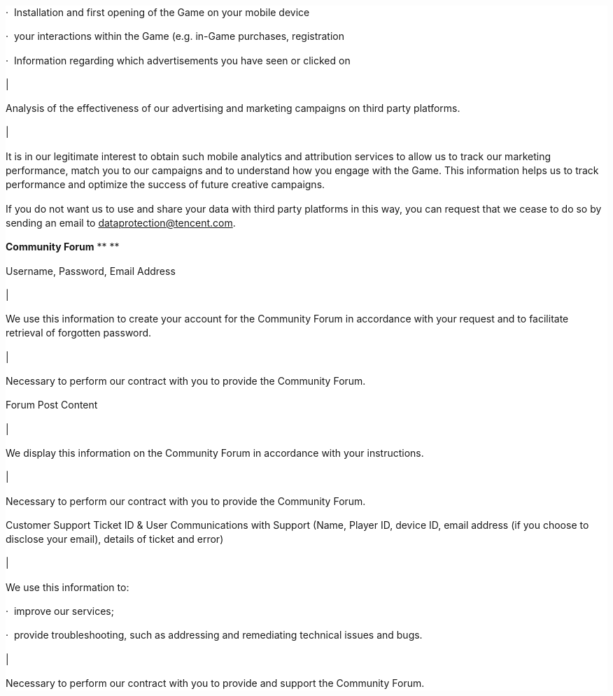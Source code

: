 ·  Installation and first opening of the Game on your mobile device

·  your interactions within the Game (e.g. in-Game purchases, registration

·  Information regarding which advertisements you have seen or clicked on

| 

Analysis of the effectiveness of our advertising and marketing campaigns on third party platforms.

| 

It is in our legitimate interest to obtain such mobile analytics and attribution services to allow us to track our marketing performance, match you to our campaigns and to understand how you engage with the Game. This information helps us to track performance and optimize the success of future creative campaigns.

If you do not want us to use and share your data with third party platforms in this way, you can request that we cease to do so by sending an email to dataprotection@tencent.com.  
  
**Community Forum** ** **  
  
Username, Password, Email Address

| 

We use this information to create your account for the Community Forum in accordance with your request and to facilitate retrieval of forgotten password.

| 

Necessary to perform our contract with you to provide the Community Forum.  
  
Forum Post Content

| 

We display this information on the Community Forum in accordance with your instructions.

| 

Necessary to perform our contract with you to provide the Community Forum.  
  
Customer Support Ticket ID & User Communications with Support (Name, Player ID, device ID, email address (if you choose to disclose your email), details of ticket and error)

| 

We use this information to:

·  improve our services;

·  provide troubleshooting, such as addressing and remediating technical issues and bugs.

| 

Necessary to perform our contract with you to provide and support the Community Forum.  
  